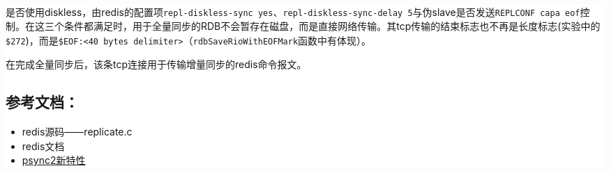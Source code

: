 是否使用diskless，由redis的配置项`repl-diskless-sync yes`、`repl-diskless-sync-delay 5`与伪slave是否发送`REPLCONF capa eof`控制。在这三个条件都满足时，用于全量同步的RDB不会暂存在磁盘，而是直接网络传输。其tcp传输的结束标志也不再是长度标志(实验中的`$272`)，而是`$EOF:<40 bytes delimiter>`（`rdbSaveRioWithEOFMark`函数中有体现）。

在完成全量同步后，该条tcp连接用于传输增量同步的redis命令报文。


## 参考文档：

- redis源码——replicate.c
- redis文档
- [psync2新特性](https://mp.weixin.qq.com/s/ROQofjE5WwdAltazQ5p0QQ)